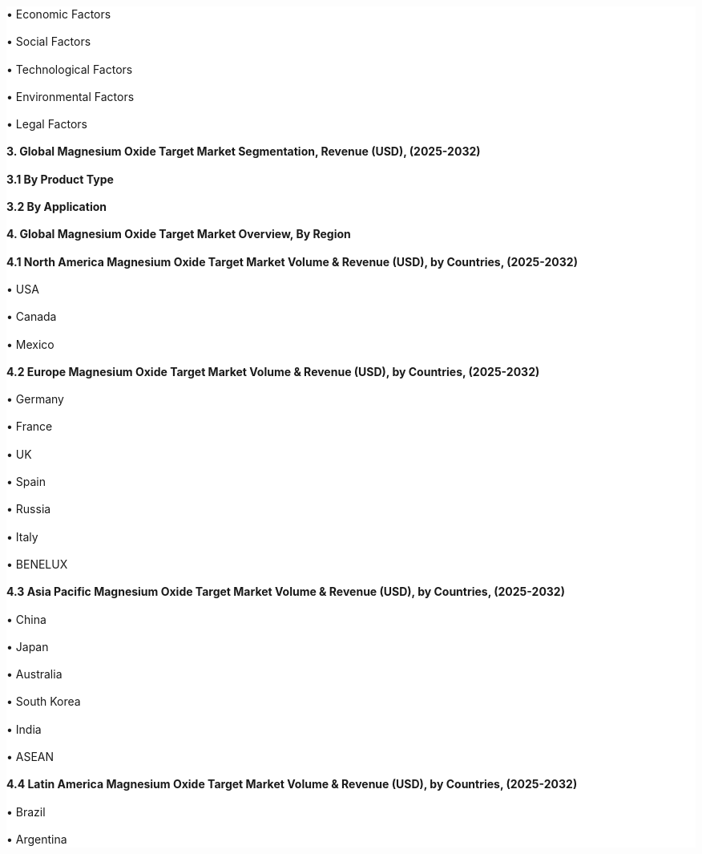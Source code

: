 • Economic Factors

• Social Factors

• Technological Factors

• Environmental Factors

• Legal Factors

<strong>3. Global Magnesium Oxide Target Market Segmentation, Revenue (USD), (2025-2032)</strong>

<strong>3.1 By Product Type</strong>

<strong>3.2 By Application</strong>

<strong>4. Global Magnesium Oxide Target Market Overview, By Region</strong>

<strong>4.1 North America Magnesium Oxide Target Market Volume &amp; Revenue (USD), by Countries, (2025-2032)</strong>

• USA

• Canada

• Mexico

<strong>4.2 Europe Magnesium Oxide Target Market Volume &amp; Revenue (USD), by Countries, (2025-2032)</strong>

• Germany

• France

• UK

• Spain

• Russia

• Italy

• BENELUX

<strong>4.3 Asia Pacific Magnesium Oxide Target Market Volume &amp; Revenue (USD), by Countries, (2025-2032)</strong>

• China

• Japan

• Australia

• South Korea

• India

• ASEAN

<strong>4.4 Latin America Magnesium Oxide Target Market Volume &amp; Revenue (USD), by Countries, (2025-2032)</strong>

• Brazil

• Argentina
